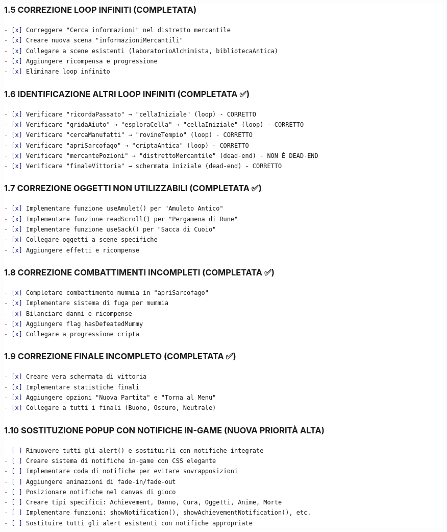 ### 1.5 CORREZIONE LOOP INFINITI (COMPLETATA)
```markdown
- [x] Correggere "Cerca informazioni" nel distretto mercantile
- [x] Creare nuova scena "informazioniMercantili"
- [x] Collegare a scene esistenti (laboratorioAlchimista, bibliotecaAntica)
- [x] Aggiungere ricompensa e progressione
- [x] Eliminare loop infinito
```

### 1.6 IDENTIFICAZIONE ALTRI LOOP INFINITI (COMPLETATA ✅)
```markdown
- [x] Verificare "ricordaPassato" → "cellaIniziale" (loop) - CORRETTO
- [x] Verificare "gridaAiuto" → "esploraCella" → "cellaIniziale" (loop) - CORRETTO
- [x] Verificare "cercaManufatti" → "rovineTempio" (loop) - CORRETTO
- [x] Verificare "apriSarcofago" → "criptaAntica" (loop) - CORRETTO
- [x] Verificare "mercantePozioni" → "distrettoMercantile" (dead-end) - NON È DEAD-END
- [x] Verificare "finaleVittoria" → schermata iniziale (dead-end) - CORRETTO
```

### 1.7 CORREZIONE OGGETTI NON UTILIZZABILI (COMPLETATA ✅)
```markdown
- [x] Implementare funzione useAmulet() per "Amuleto Antico"
- [x] Implementare funzione readScroll() per "Pergamena di Rune"
- [x] Implementare funzione useSack() per "Sacca di Cuoio"
- [x] Collegare oggetti a scene specifiche
- [x] Aggiungere effetti e ricompense
```

### 1.8 CORREZIONE COMBATTIMENTI INCOMPLETI (COMPLETATA ✅)
```markdown
- [x] Completare combattimento mummia in "apriSarcofago"
- [x] Implementare sistema di fuga per mummia
- [x] Bilanciare danni e ricompense
- [x] Aggiungere flag hasDefeatedMummy
- [x] Collegare a progressione cripta
```

### 1.9 CORREZIONE FINALE INCOMPLETO (COMPLETATA ✅)
```markdown
- [x] Creare vera schermata di vittoria
- [x] Implementare statistiche finali
- [x] Aggiungere opzioni "Nuova Partita" e "Torna al Menu"
- [x] Collegare a tutti i finali (Buono, Oscuro, Neutrale)
```

### 1.10 SOSTITUZIONE POPUP CON NOTIFICHE IN-GAME (NUOVA PRIORITÀ ALTA)
```markdown
- [ ] Rimuovere tutti gli alert() e sostituirli con notifiche integrate
- [ ] Creare sistema di notifiche in-game con CSS elegante
- [ ] Implementare coda di notifiche per evitare sovrapposizioni
- [ ] Aggiungere animazioni di fade-in/fade-out
- [ ] Posizionare notifiche nel canvas di gioco
- [ ] Creare tipi specifici: Achievement, Danno, Cura, Oggetti, Anime, Morte
- [ ] Implementare funzioni: showNotification(), showAchievementNotification(), etc.
- [ ] Sostituire tutti gli alert esistenti con notifiche appropriate
```
